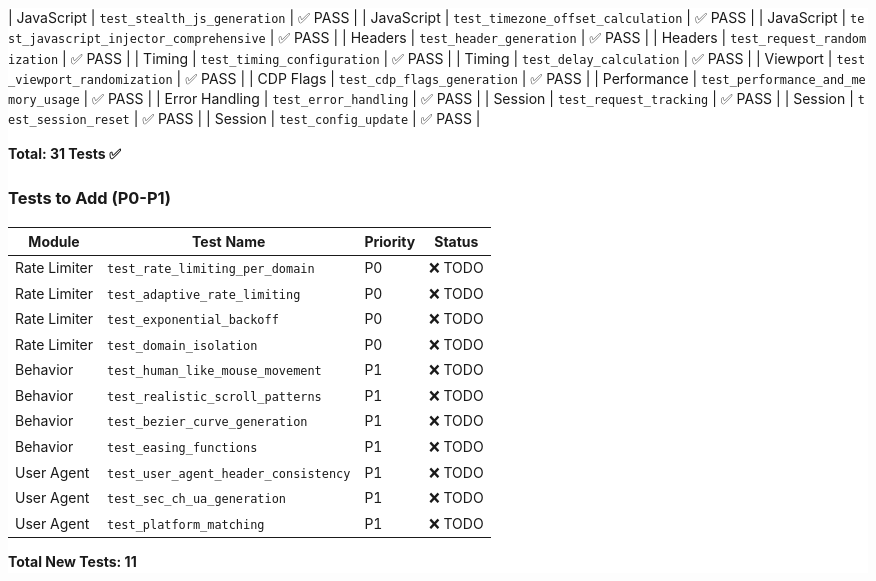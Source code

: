 | JavaScript | `test_stealth_js_generation` | ✅ PASS |
| JavaScript | `test_timezone_offset_calculation` | ✅ PASS |
| JavaScript | `test_javascript_injector_comprehensive` | ✅ PASS |
| Headers | `test_header_generation` | ✅ PASS |
| Headers | `test_request_randomization` | ✅ PASS |
| Timing | `test_timing_configuration` | ✅ PASS |
| Timing | `test_delay_calculation` | ✅ PASS |
| Viewport | `test_viewport_randomization` | ✅ PASS |
| CDP Flags | `test_cdp_flags_generation` | ✅ PASS |
| Performance | `test_performance_and_memory_usage` | ✅ PASS |
| Error Handling | `test_error_handling` | ✅ PASS |
| Session | `test_request_tracking` | ✅ PASS |
| Session | `test_session_reset` | ✅ PASS |
| Session | `test_config_update` | ✅ PASS |

**Total: 31 Tests ✅**

### Tests to Add (P0-P1)

| Module | Test Name | Priority | Status |
|--------|-----------|----------|--------|
| Rate Limiter | `test_rate_limiting_per_domain` | P0 | ❌ TODO |
| Rate Limiter | `test_adaptive_rate_limiting` | P0 | ❌ TODO |
| Rate Limiter | `test_exponential_backoff` | P0 | ❌ TODO |
| Rate Limiter | `test_domain_isolation` | P0 | ❌ TODO |
| Behavior | `test_human_like_mouse_movement` | P1 | ❌ TODO |
| Behavior | `test_realistic_scroll_patterns` | P1 | ❌ TODO |
| Behavior | `test_bezier_curve_generation` | P1 | ❌ TODO |
| Behavior | `test_easing_functions` | P1 | ❌ TODO |
| User Agent | `test_user_agent_header_consistency` | P1 | ❌ TODO |
| User Agent | `test_sec_ch_ua_generation` | P1 | ❌ TODO |
| User Agent | `test_platform_matching` | P1 | ❌ TODO |

**Total New Tests: 11**
